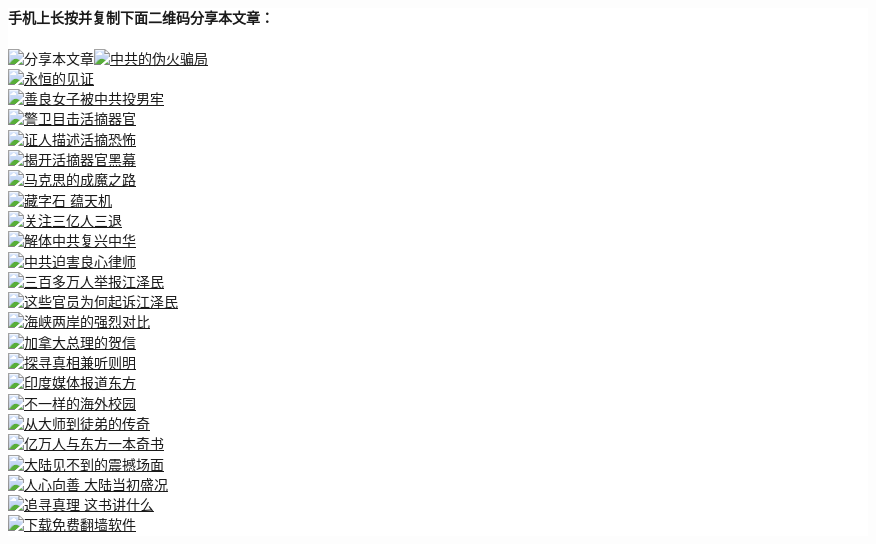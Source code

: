 <strong>手机上长按并复制下面二维码分享本文章：</strong><br><br><img src="https://quickchart.io/qr?size=256&text=https://github.com/1992513/djy/blob/master/gb/22/12/14/n13884855.md%231" title="分享本文章"></td><td VALIGN=TOP><a href="https://github.com/1992513/djy/blob/master/gb/16/1/21/n4622075.md?dfh#1" target="_blank"><img src="https://raw.githubusercontent.com/1992513/djy/master/gb/300/wei-f1.jpg" title="中共的伪火骗局"  alt="中共的伪火骗局"></a><br><a href="https://github.com/1992513/www/blob/master/README.md?dfh#9" target="_blank"><img src="https://raw.githubusercontent.com/1992513/djy/master/gb/300/yong-h.jpg" title="永恒的见证"  alt="永恒的见证"></a><br><a href="https://github.com/1992513/djy/blob/master/gb/13/9/29/n3974789.md?dfh#1" target="_blank"><img src="https://raw.githubusercontent.com/1992513/djy/master/gb/300/shang-lnz.jpg" title="善良女子被中共投男牢"  alt="善良女子被中共投男牢"></a><br><a href="https://github.com/1992513/djy/blob/master/gb/16/3/16/n4663449.md?dfh#1" target="_blank"><img src="https://raw.githubusercontent.com/1992513/djy/master/gb/300/huo-z3.jpg" title="警卫目击活摘器官"  alt="警卫目击活摘器官"></a><br><a href="https://github.com/1992513/djy/blob/master/gb/16/8/7/n8177641.md?dfh#1" target="_blank"><img src="https://raw.githubusercontent.com/1992513/djy/master/gb/300/huo-z4.jpg" title="证人描述活摘恐怖"  alt="证人描述活摘恐怖"></a><br><a href="https://github.com/1992513/djy/blob/master/gb/10/4/19/n2881569.md?dfh#1" target="_blank"><img src="https://raw.githubusercontent.com/1992513/djy/master/gb/300/huo-z1.jpg" title="揭开活摘器官黑幕"  alt="揭开活摘器官黑幕"></a><br><a href="https://github.com/1992513/djy/blob/master/gb/10/11/7/n3077476.md?dfh#1" target="_blank"><img src="https://raw.githubusercontent.com/1992513/djy/master/gb/300/ma-ks.jpg" title="马克思的成魔之路"  alt="马克思的成魔之路"></a><br><a href="https://github.com/1992513/djy/blob/master/gb/14/6/9/n4173977.md?dfh#1" target="_blank"><img src="https://raw.githubusercontent.com/1992513/djy/master/gb/300/chang-zs.jpg" title="藏字石 蕴天机"  alt="藏字石 蕴天机"></a><br><a href="https://github.com/1992513/djy/blob/master/gb/18/5/10/n10381511.md?dfh#1" target="_blank"><img src="https://raw.githubusercontent.com/1992513/djy/master/gb/300/st1.jpg" title="关注三亿人三退"  alt="关注三亿人三退"></a><br><a href="https://github.com/1992513/djy/blob/master/gb/18/3/21/n10237682.md?dfh#1" target="_blank"><img src="https://raw.githubusercontent.com/1992513/djy/master/gb/300/jie-t.jpg" title="解体中共复兴中华"  alt="解体中共复兴中华"></a><br><a href="https://github.com/1992513/djy/blob/master/gb/9/2/9/n2422991.md?dfh#1" target="_blank"><img src="https://raw.githubusercontent.com/1992513/djy/master/gb/300/gao-zs.jpg" title="中共迫害良心律师"  alt="中共迫害良心律师"></a><br><a href="https://github.com/1992513/djy/blob/master/gb/18/12/9/n10900044.md?dfh#1" target="_blank"><img src="https://raw.githubusercontent.com/1992513/djy/master/gb/300/sj1.jpg" title="三百多万人举报江泽民"  alt="三百多万人举报江泽民"></a><br><a href="https://github.com/1992513/djy/blob/master/gb/18/8/28/n10672014.md?dfh#1" target="_blank"><img src="https://raw.githubusercontent.com/1992513/djy/master/gb/300/sj2.jpg" title="这些官员为何起诉江泽民"  alt="这些官员为何起诉江泽民"></a><br><a href="https://github.com/1992513/djy/blob/master/gb/8/12/18/n2367165.md?dfh#1" target="_blank"><img src="https://raw.githubusercontent.com/1992513/djy/master/gb/300/liangan.jpg" title="海峡两岸的强烈对比"  alt="海峡两岸的强烈对比"></a><br><a href="https://github.com/1992513/djy/blob/master/gb/15/12/10/n4593139.md?dfh#1" target="_blank"><img src="https://raw.githubusercontent.com/1992513/djy/master/gb/300/jia-ndzl.jpg" title="加拿大总理的贺信"  alt="加拿大总理的贺信"></a><br><a href="https://github.com/1992513/djy/blob/master/gb/11/6/17/n3289382.md?dfh#1" target="_blank"><img src="https://raw.githubusercontent.com/1992513/djy/master/gb/300/xiao-wd.jpg" title="探寻真相兼听则明"  alt="探寻真相兼听则明"></a><br><a href="https://github.com/1992513/djy/blob/master/gb/18/10/27/n10812623.md?dfh#1" target="_blank"><img src="https://raw.githubusercontent.com/1992513/djy/master/gb/300/yindu.jpg" title="印度媒体报道东方"  alt="印度媒体报道东方"></a><br><a href="https://github.com/1992513/djy/blob/master/gb/18/6/9/n10469652.md?dfh#1" target="_blank"><img src="https://raw.githubusercontent.com/1992513/djy/master/gb/300/xie-j.jpg" title="不一样的海外校园"  alt="不一样的海外校园"></a><br><a href="https://github.com/1992513/djy/blob/master/gb/7/4/5/n1669415.md?dfh#1" target="_blank"><img src="https://raw.githubusercontent.com/1992513/djy/master/gb/300/li-up.jpg" title="从大师到徒弟的传奇"  alt="从大师到徒弟的传奇"></a><br><a href="https://github.com/1992513/djy/blob/master/gb/17/5/26/n9191512.md?dfh#1" target="_blank"><img src="https://raw.githubusercontent.com/1992513/djy/master/gb/300/zfl2.jpg" title="亿万人与东方一本奇书"  alt="亿万人与东方一本奇书"></a><br><a href="https://github.com/1992513/djy/blob/master/gb/13/11/27/n4020290.md?dfh#1" target="_blank"><img src="https://raw.githubusercontent.com/1992513/djy/master/gb/300/zhen-h.jpg" title="大陆见不到的震撼场面"  alt="大陆见不到的震撼场面"></a><br><a href="https://github.com/1992513/djy/blob/master/gb/15/7/17/n4482910.md?dfh#1" target="_blank"><img src="https://raw.githubusercontent.com/1992513/djy/master/gb/300/dalu-sk.jpg" title="人心向善 大陆当初盛况"  alt="人心向善 大陆当初盛况"></a><br><a href="https://github.com/1992513/djy/blob/master/gb/19/1/5/n10955468.md?dfh#1" target="_blank"><img src="https://raw.githubusercontent.com/1992513/djy/master/gb/300/zfl1.jpg" title="追寻真理 这书讲什么"  alt="追寻真理 这书讲什么"></a><br><a href="https://github.com/1992513/www/blob/master/README.md?dfh#1" target="_blank"><img src="https://raw.githubusercontent.com/1992513/djy/master/gb/300/fq1.jpg" title="下载免费翻墙软件"  alt="下载免费翻墙软件"></a><br></td></tr></table>
